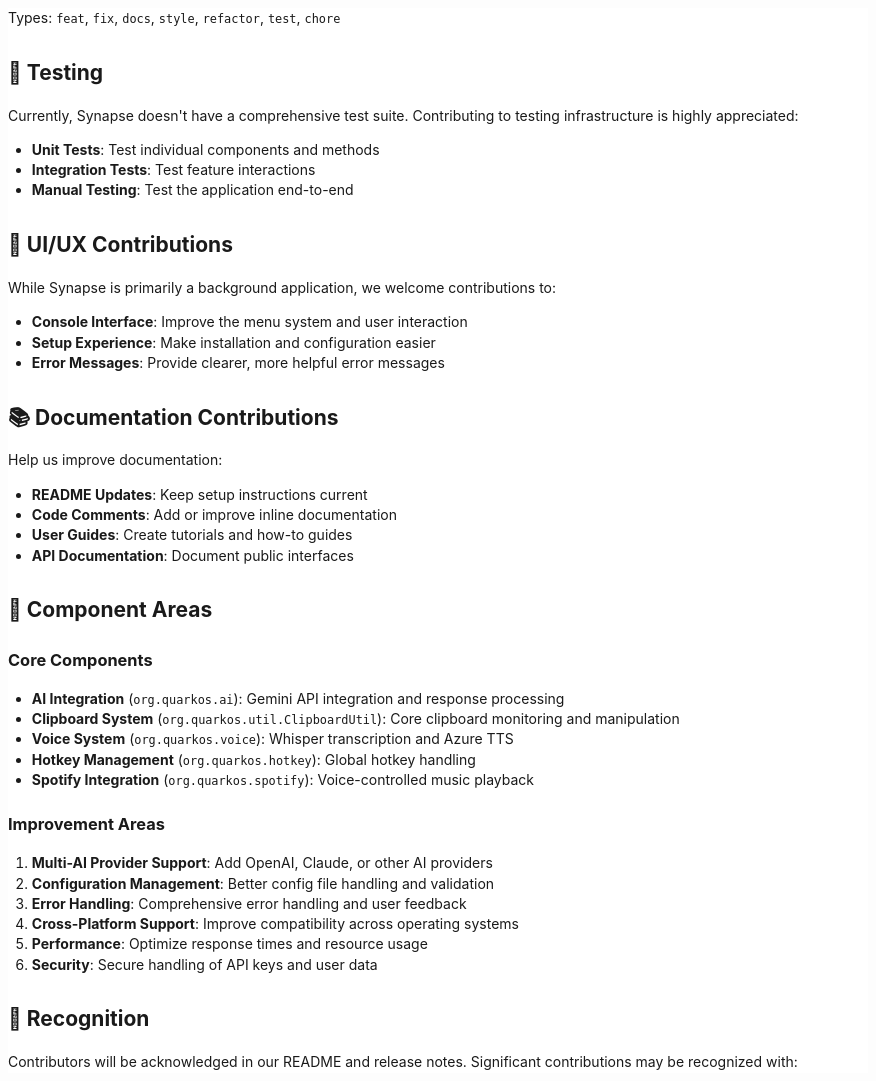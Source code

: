 Types: `feat`, `fix`, `docs`, `style`, `refactor`, `test`, `chore`

## 🧪 Testing

Currently, Synapse doesn't have a comprehensive test suite. Contributing to testing infrastructure is highly appreciated:

- **Unit Tests**: Test individual components and methods
- **Integration Tests**: Test feature interactions
- **Manual Testing**: Test the application end-to-end

## 🎨 UI/UX Contributions

While Synapse is primarily a background application, we welcome contributions to:

- **Console Interface**: Improve the menu system and user interaction
- **Setup Experience**: Make installation and configuration easier
- **Error Messages**: Provide clearer, more helpful error messages

## 📚 Documentation Contributions

Help us improve documentation:

- **README Updates**: Keep setup instructions current
- **Code Comments**: Add or improve inline documentation
- **User Guides**: Create tutorials and how-to guides
- **API Documentation**: Document public interfaces

## 🔧 Component Areas

### Core Components

- **AI Integration** (`org.quarkos.ai`): Gemini API integration and response processing
- **Clipboard System** (`org.quarkos.util.ClipboardUtil`): Core clipboard monitoring and manipulation
- **Voice System** (`org.quarkos.voice`): Whisper transcription and Azure TTS
- **Hotkey Management** (`org.quarkos.hotkey`): Global hotkey handling
- **Spotify Integration** (`org.quarkos.spotify`): Voice-controlled music playback

### Improvement Areas

1. **Multi-AI Provider Support**: Add OpenAI, Claude, or other AI providers
2. **Configuration Management**: Better config file handling and validation
3. **Error Handling**: Comprehensive error handling and user feedback
4. **Cross-Platform Support**: Improve compatibility across operating systems
5. **Performance**: Optimize response times and resource usage
6. **Security**: Secure handling of API keys and user data

## 🎉 Recognition

Contributors will be acknowledged in our README and release notes. Significant contributions may be recognized with:
